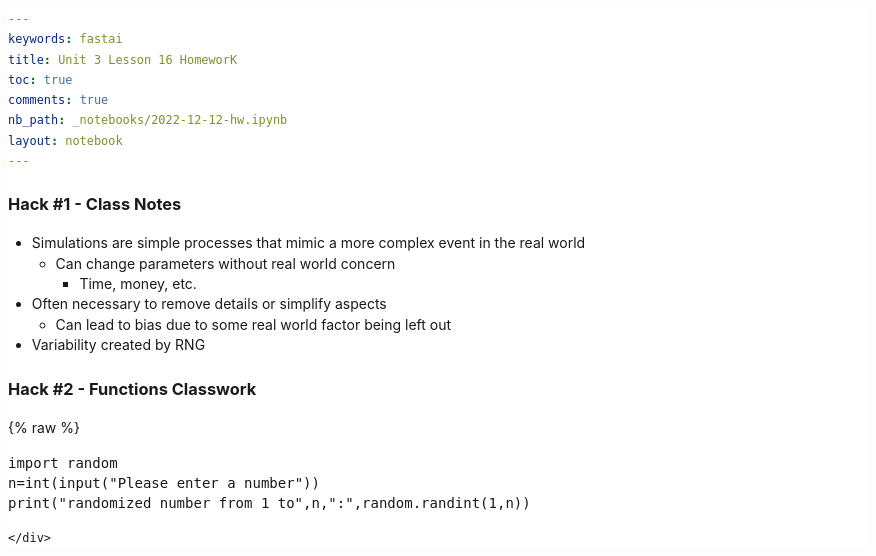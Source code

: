 ```yaml
---
keywords: fastai
title: Unit 3 Lesson 16 HomeworK
toc: true
comments: true
nb_path: _notebooks/2022-12-12-hw.ipynb
layout: notebook
---
```




<div class="container" id="notebook-container">
        
<div class="cell border-box-sizing text_cell rendered"><div class="inner_cell">
<div class="text_cell_render border-box-sizing rendered_html">
<h3 id="Hack-#1---Class-Notes">Hack #1 - Class Notes<a class="anchor-link" href="#Hack-#1---Class-Notes"> </a></h3><ul>
<li>Simulations are simple processes that mimic a more complex event in the real world<ul>
<li>Can change parameters without real world concern<ul>
<li>Time, money, etc.</li>
</ul>
</li>
</ul>
</li>
<li>Often necessary to remove details or simplify aspects<ul>
<li>Can lead to bias due to some real world factor being left out</li>
</ul>
</li>
<li>Variability created by RNG</li>
</ul>

</div>
</div>
</div>
<div class="cell border-box-sizing text_cell rendered"><div class="inner_cell">
<div class="text_cell_render border-box-sizing rendered_html">
<h3 id="Hack-#2---Functions-Classwork">Hack #2 - Functions Classwork<a class="anchor-link" href="#Hack-#2---Functions-Classwork"> </a></h3>
</div>
</div>
</div>
    {% raw %}
    
<div class="cell border-box-sizing code_cell rendered">
<div class="input">

<div class="inner_cell">
    <div class="input_area">
<div class=" highlight hl-ipython3"><pre><span></span><span class="kn">import</span> <span class="nn">random</span>
<span class="n">n</span><span class="o">=</span><span class="nb">int</span><span class="p">(</span><span class="nb">input</span><span class="p">(</span><span class="s2">&quot;Please enter a number&quot;</span><span class="p">))</span>
<span class="nb">print</span><span class="p">(</span><span class="s2">&quot;randomized number from 1 to&quot;</span><span class="p">,</span><span class="n">n</span><span class="p">,</span><span class="s2">&quot;:&quot;</span><span class="p">,</span><span class="n">random</span><span class="o">.</span><span class="n">randint</span><span class="p">(</span><span class="mi">1</span><span class="p">,</span><span class="n">n</span><span class="p">))</span>
</pre></div>

    </div>
</div>
</div>

<div class="output_wrapper">